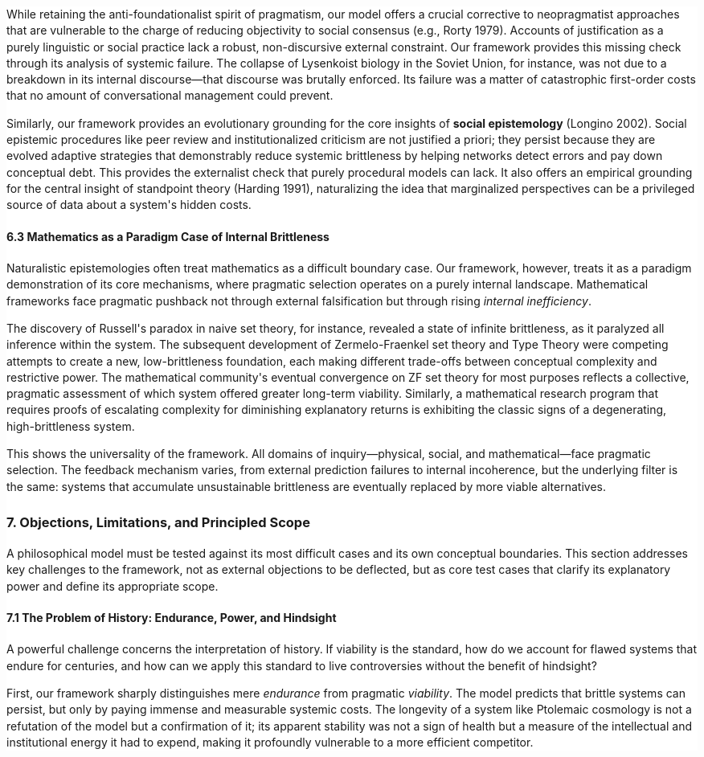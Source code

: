 While retaining the anti-foundationalist spirit of pragmatism, our model offers a crucial corrective to neopragmatist approaches that are vulnerable to the charge of reducing objectivity to social consensus (e.g., Rorty 1979). Accounts of justification as a purely linguistic or social practice lack a robust, non-discursive external constraint. Our framework provides this missing check through its analysis of systemic failure. The collapse of Lysenkoist biology in the Soviet Union, for instance, was not due to a breakdown in its internal discourse—that discourse was brutally enforced. Its failure was a matter of catastrophic first-order costs that no amount of conversational management could prevent.

Similarly, our framework provides an evolutionary grounding for the core insights of **social epistemology** (Longino 2002). Social epistemic procedures like peer review and institutionalized criticism are not justified a priori; they persist because they are evolved adaptive strategies that demonstrably reduce systemic brittleness by helping networks detect errors and pay down conceptual debt. This provides the externalist check that purely procedural models can lack. It also offers an empirical grounding for the central insight of standpoint theory (Harding 1991), naturalizing the idea that marginalized perspectives can be a privileged source of data about a system's hidden costs.

#### **6.3 Mathematics as a Paradigm Case of Internal Brittleness**

Naturalistic epistemologies often treat mathematics as a difficult boundary case. Our framework, however, treats it as a paradigm demonstration of its core mechanisms, where pragmatic selection operates on a purely internal landscape. Mathematical frameworks face pragmatic pushback not through external falsification but through rising *internal inefficiency*.

The discovery of Russell's paradox in naive set theory, for instance, revealed a state of infinite brittleness, as it paralyzed all inference within the system. The subsequent development of Zermelo-Fraenkel set theory and Type Theory were competing attempts to create a new, low-brittleness foundation, each making different trade-offs between conceptual complexity and restrictive power. The mathematical community's eventual convergence on ZF set theory for most purposes reflects a collective, pragmatic assessment of which system offered greater long-term viability. Similarly, a mathematical research program that requires proofs of escalating complexity for diminishing explanatory returns is exhibiting the classic signs of a degenerating, high-brittleness system.

This shows the universality of the framework. All domains of inquiry—physical, social, and mathematical—face pragmatic selection. The feedback mechanism varies, from external prediction failures to internal incoherence, but the underlying filter is the same: systems that accumulate unsustainable brittleness are eventually replaced by more viable alternatives.

### **7. Objections, Limitations, and Principled Scope**

A philosophical model must be tested against its most difficult cases and its own conceptual boundaries. This section addresses key challenges to the framework, not as external objections to be deflected, but as core test cases that clarify its explanatory power and define its appropriate scope.

#### **7.1 The Problem of History: Endurance, Power, and Hindsight**

A powerful challenge concerns the interpretation of history. If viability is the standard, how do we account for flawed systems that endure for centuries, and how can we apply this standard to live controversies without the benefit of hindsight?

First, our framework sharply distinguishes mere *endurance* from pragmatic *viability*. The model predicts that brittle systems can persist, but only by paying immense and measurable systemic costs. The longevity of a system like Ptolemaic cosmology is not a refutation of the model but a confirmation of it; its apparent stability was not a sign of health but a measure of the intellectual and institutional energy it had to expend, making it profoundly vulnerable to a more efficient competitor.
